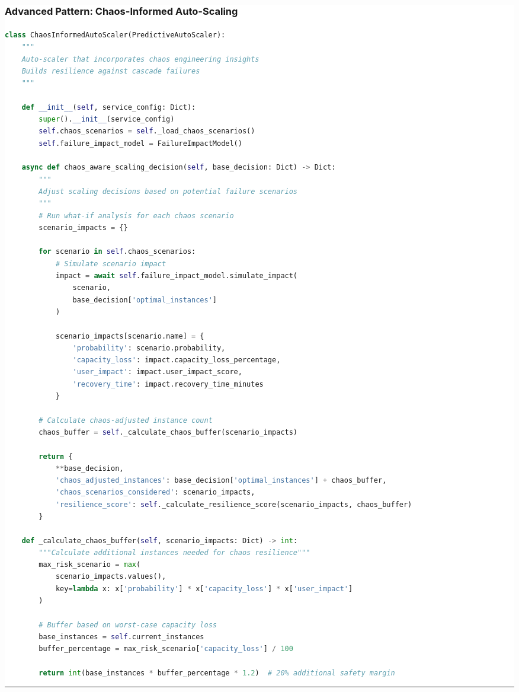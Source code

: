 ### Advanced Pattern: Chaos-Informed Auto-Scaling

```python
class ChaosInformedAutoScaler(PredictiveAutoScaler):
    """
    Auto-scaler that incorporates chaos engineering insights
    Builds resilience against cascade failures
    """
    
    def __init__(self, service_config: Dict):
        super().__init__(service_config)
        self.chaos_scenarios = self._load_chaos_scenarios()
        self.failure_impact_model = FailureImpactModel()
        
    async def chaos_aware_scaling_decision(self, base_decision: Dict) -> Dict:
        """
        Adjust scaling decisions based on potential failure scenarios
        """
        # Run what-if analysis for each chaos scenario
        scenario_impacts = {}
        
        for scenario in self.chaos_scenarios:
            # Simulate scenario impact
            impact = await self.failure_impact_model.simulate_impact(
                scenario, 
                base_decision['optimal_instances']
            )
            
            scenario_impacts[scenario.name] = {
                'probability': scenario.probability,
                'capacity_loss': impact.capacity_loss_percentage,
                'user_impact': impact.user_impact_score,
                'recovery_time': impact.recovery_time_minutes
            }
        
        # Calculate chaos-adjusted instance count
        chaos_buffer = self._calculate_chaos_buffer(scenario_impacts)
        
        return {
            **base_decision,
            'chaos_adjusted_instances': base_decision['optimal_instances'] + chaos_buffer,
            'chaos_scenarios_considered': scenario_impacts,
            'resilience_score': self._calculate_resilience_score(scenario_impacts, chaos_buffer)
        }
    
    def _calculate_chaos_buffer(self, scenario_impacts: Dict) -> int:
        """Calculate additional instances needed for chaos resilience"""
        max_risk_scenario = max(
            scenario_impacts.values(),
            key=lambda x: x['probability'] * x['capacity_loss'] * x['user_impact']
        )
        
        # Buffer based on worst-case capacity loss
        base_instances = self.current_instances
        buffer_percentage = max_risk_scenario['capacity_loss'] / 100
        
        return int(base_instances * buffer_percentage * 1.2)  # 20% additional safety margin
```

---